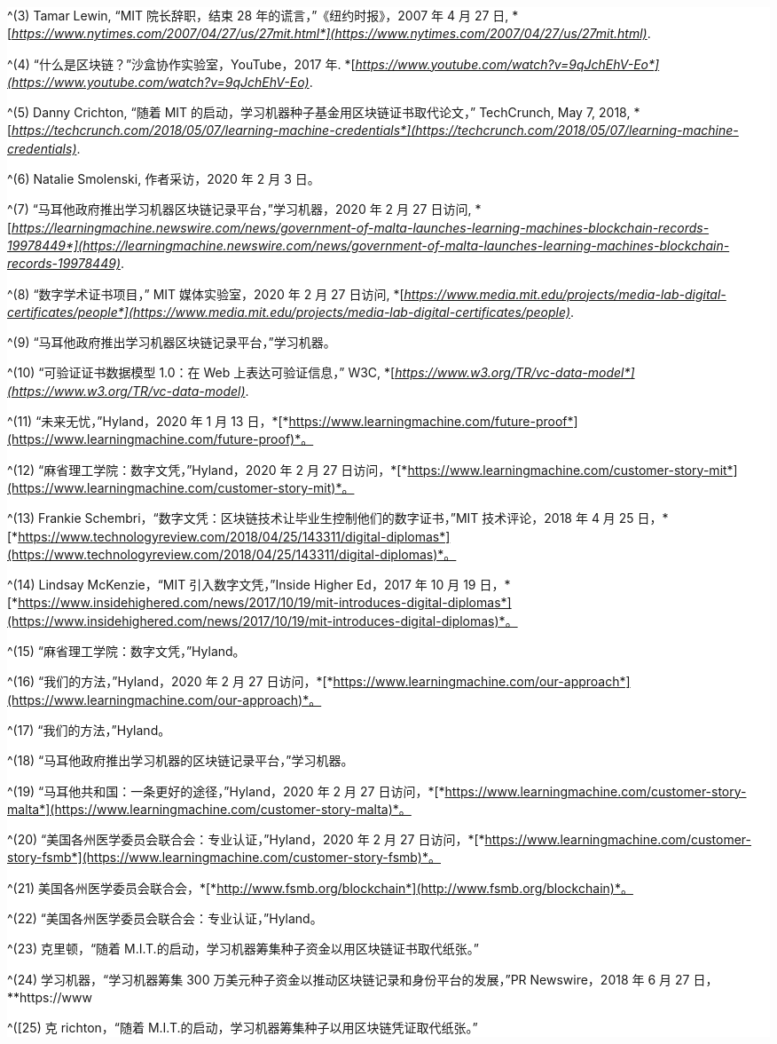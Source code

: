 ^(3) Tamar Lewin, “MIT 院长辞职，结束 28 年的谎言，”《纽约时报》，2007 年 4 月 27 日, *[*https://www.nytimes.com/2007/04/27/us/27mit.html*](https://www.nytimes.com/2007/04/27/us/27mit.html)*.

^(4) “什么是区块链？”沙盒协作实验室，YouTube，2017 年\. *[*https://www.youtube.com/watch?v=9qJchEhV-Eo*](https://www.youtube.com/watch?v=9qJchEhV-Eo)*.

^(5) Danny Crichton, “随着 MIT 的启动，学习机器种子基金用区块链证书取代论文，” TechCrunch, May 7, 2018, *[*https://techcrunch.com/2018/05/07/learning-machine-credentials*](https://techcrunch.com/2018/05/07/learning-machine-credentials)*.

^(6) Natalie Smolenski, 作者采访，2020 年 2 月 3 日。

^(7) “马耳他政府推出学习机器区块链记录平台，”学习机器，2020 年 2 月 27 日访问, *[*https://learningmachine.newswire.com/news/government-of-malta-launches-learning-machines-blockchain-records-19978449*](https://learningmachine.newswire.com/news/government-of-malta-launches-learning-machines-blockchain-records-19978449)*.

^(8) “数字学术证书项目，” MIT 媒体实验室，2020 年 2 月 27 日访问, *[*https://www.media.mit.edu/projects/media-lab-digital-certificates/people*](https://www.media.mit.edu/projects/media-lab-digital-certificates/people)*.

^(9) “马耳他政府推出学习机器区块链记录平台，”学习机器。

^(10) “可验证证书数据模型 1.0：在 Web 上表达可验证信息，” W3C, *[*https://www.w3.org/TR/vc-data-model*](https://www.w3.org/TR/vc-data-model)*.

^(11) “未来无忧，”Hyland，2020 年 1 月 13 日，*[*https://www.learningmachine.com/future-proof*](https://www.learningmachine.com/future-proof)*。

^(12) “麻省理工学院：数字文凭，”Hyland，2020 年 2 月 27 日访问，*[*https://www.learningmachine.com/customer-story-mit*](https://www.learningmachine.com/customer-story-mit)*。

^(13) Frankie Schembri，“数字文凭：区块链技术让毕业生控制他们的数字证书，”MIT 技术评论，2018 年 4 月 25 日，*[*https://www.technologyreview.com/2018/04/25/143311/digital-diplomas*](https://www.technologyreview.com/2018/04/25/143311/digital-diplomas)*。

^(14) Lindsay McKenzie，“MIT 引入数字文凭，”Inside Higher Ed，2017 年 10 月 19 日，*[*https://www.insidehighered.com/news/2017/10/19/mit-introduces-digital-diplomas*](https://www.insidehighered.com/news/2017/10/19/mit-introduces-digital-diplomas)*。

^(15) “麻省理工学院：数字文凭，”Hyland。

^(16) “我们的方法，”Hyland，2020 年 2 月 27 日访问，*[*https://www.learningmachine.com/our-approach*](https://www.learningmachine.com/our-approach)*。

^(17) “我们的方法，”Hyland。

^(18) “马耳他政府推出学习机器的区块链记录平台，”学习机器。

^(19) “马耳他共和国：一条更好的途径，”Hyland，2020 年 2 月 27 日访问，*[*https://www.learningmachine.com/customer-story-malta*](https://www.learningmachine.com/customer-story-malta)*。

^(20) “美国各州医学委员会联合会：专业认证，”Hyland，2020 年 2 月 27 日访问，*[*https://www.learningmachine.com/customer-story-fsmb*](https://www.learningmachine.com/customer-story-fsmb)*。

^(21) 美国各州医学委员会联合会，*[*http://www.fsmb.org/blockchain*](http://www.fsmb.org/blockchain)*。

^(22) “美国各州医学委员会联合会：专业认证，”Hyland。

^(23) 克里顿，“随着 M.I.T.的启动，学习机器筹集种子资金以用区块链证书取代纸张。”

^(24) 学习机器，“学习机器筹集 300 万美元种子资金以推动区块链记录和身份平台的发展，”PR Newswire，2018 年 6 月 27 日，**https://www

^([25) 克 richton，“随着 M.I.T.的启动，学习机器筹集种子以用区块链凭证取代纸张。”
